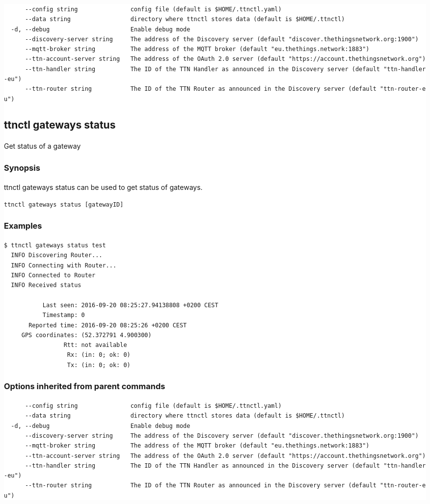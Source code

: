 ```
      --config string               config file (default is $HOME/.ttnctl.yaml)
      --data string                 directory where ttnctl stores data (default is $HOME/.ttnctl)
  -d, --debug                       Enable debug mode
      --discovery-server string     The address of the Discovery server (default "discover.thethingsnetwork.org:1900")
      --mqtt-broker string          The address of the MQTT broker (default "eu.thethings.network:1883")
      --ttn-account-server string   The address of the OAuth 2.0 server (default "https://account.thethingsnetwork.org")
      --ttn-handler string          The ID of the TTN Handler as announced in the Discovery server (default "ttn-handler-eu")
      --ttn-router string           The ID of the TTN Router as announced in the Discovery server (default "ttn-router-eu")
```


## ttnctl gateways status

Get status of a gateway

### Synopsis


ttnctl gateways status can be used to get status of gateways.

```
ttnctl gateways status [gatewayID]
```

### Examples

```
$ ttnctl gateways status test
  INFO Discovering Router...
  INFO Connecting with Router...
  INFO Connected to Router
  INFO Received status

           Last seen: 2016-09-20 08:25:27.94138808 +0200 CEST
           Timestamp: 0
       Reported time: 2016-09-20 08:25:26 +0200 CEST
     GPS coordinates: (52.372791 4.900300)
                 Rtt: not available
                  Rx: (in: 0; ok: 0)
                  Tx: (in: 0; ok: 0)

```

### Options inherited from parent commands

```
      --config string               config file (default is $HOME/.ttnctl.yaml)
      --data string                 directory where ttnctl stores data (default is $HOME/.ttnctl)
  -d, --debug                       Enable debug mode
      --discovery-server string     The address of the Discovery server (default "discover.thethingsnetwork.org:1900")
      --mqtt-broker string          The address of the MQTT broker (default "eu.thethings.network:1883")
      --ttn-account-server string   The address of the OAuth 2.0 server (default "https://account.thethingsnetwork.org")
      --ttn-handler string          The ID of the TTN Handler as announced in the Discovery server (default "ttn-handler-eu")
      --ttn-router string           The ID of the TTN Router as announced in the Discovery server (default "ttn-router-eu")
```

